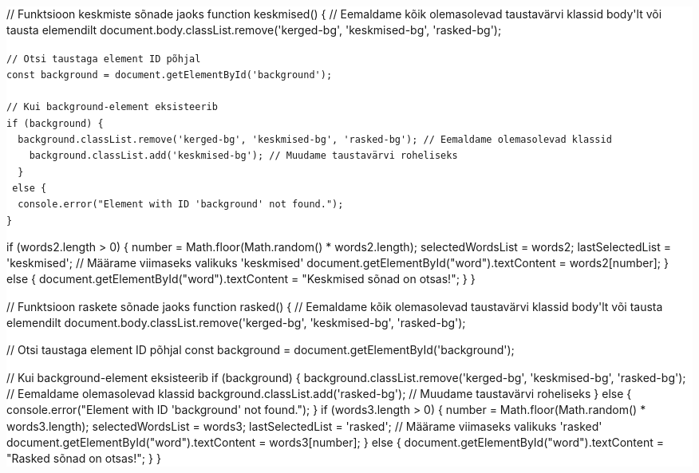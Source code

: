 // Funktsioon keskmiste sõnade jaoks
function keskmised() {
    // Eemaldame kõik olemasolevad taustavärvi klassid body'lt või tausta elemendilt
    document.body.classList.remove('kerged-bg', 'keskmised-bg', 'rasked-bg');

    // Otsi taustaga element ID põhjal
    const background = document.getElementById('background');
  
    // Kui background-element eksisteerib
    if (background) {
      background.classList.remove('kerged-bg', 'keskmised-bg', 'rasked-bg'); // Eemaldame olemasolevad klassid
        background.classList.add('keskmised-bg'); // Muudame taustavärvi roheliseks
      }
     else {
      console.error("Element with ID 'background' not found.");
    }
if (words2.length > 0) {
  number = Math.floor(Math.random() * words2.length);
  selectedWordsList = words2;
  lastSelectedList = 'keskmised'; // Määrame viimaseks valikuks 'keskmised'
  document.getElementById("word").textContent = words2[number];
} else {
  document.getElementById("word").textContent = "Keskmised sõnad on otsas!";
}
}

// Funktsioon raskete sõnade jaoks
function rasked() {
   // Eemaldame kõik olemasolevad taustavärvi klassid body'lt või tausta elemendilt
   document.body.classList.remove('kerged-bg', 'keskmised-bg', 'rasked-bg');

   // Otsi taustaga element ID põhjal
   const background = document.getElementById('background');
 
   // Kui background-element eksisteerib
   if (background) {
     background.classList.remove('kerged-bg', 'keskmised-bg', 'rasked-bg'); // Eemaldame olemasolevad klassid
       background.classList.add('rasked-bg'); // Muudame taustavärvi roheliseks
     }
    else {
     console.error("Element with ID 'background' not found.");
   }
if (words3.length > 0) {
  number = Math.floor(Math.random() * words3.length);
  selectedWordsList = words3;
  lastSelectedList = 'rasked'; // Määrame viimaseks valikuks 'rasked'
  document.getElementById("word").textContent = words3[number];
} else {
  document.getElementById("word").textContent = "Rasked sõnad on otsas!";
}
}
